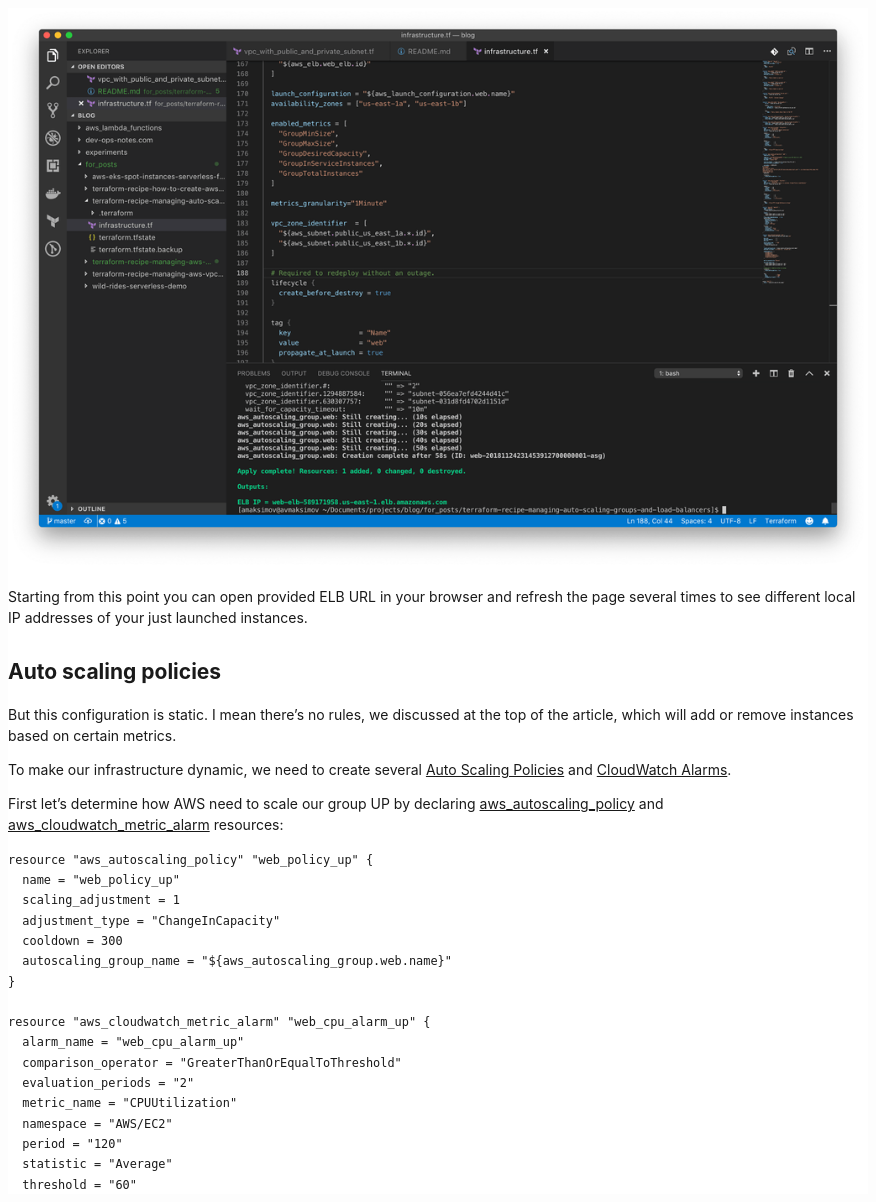 ![Terraform recipe – Managing Auto Scaling Groups and Load Balancers - Launch](Terraform-recipe-Managing-Auto-Scaling-Groups-and-Load-Balancers-Launch.png)

Starting from this point you can open provided ELB URL in your browser and refresh the page several times to see different local IP addresses of your just launched instances.

## Auto scaling policies

But this configuration is static. I mean there’s no rules, we discussed at the top of the article, which will add or remove instances based on certain metrics.

To make our infrastructure dynamic, we need to create several [Auto Scaling Policies](https://docs.aws.amazon.com/autoscaling/ec2/userguide/as-scaling-simple-step.html) and [CloudWatch Alarms](https://docs.aws.amazon.com/AmazonCloudWatch/latest/monitoring/AlarmThatSendsEmail.html).

First let’s determine how AWS need to scale our group UP by declaring [aws_autoscaling_policy](https://www.terraform.io/docs/providers/aws/r/autoscaling_policy.html) and [aws_cloudwatch_metric_alarm](https://www.terraform.io/docs/providers/aws/r/cloudwatch_metric_alarm.html) resources:

```hcl
resource "aws_autoscaling_policy" "web_policy_up" {
  name = "web_policy_up"
  scaling_adjustment = 1
  adjustment_type = "ChangeInCapacity"
  cooldown = 300
  autoscaling_group_name = "${aws_autoscaling_group.web.name}"
}

resource "aws_cloudwatch_metric_alarm" "web_cpu_alarm_up" {
  alarm_name = "web_cpu_alarm_up"
  comparison_operator = "GreaterThanOrEqualToThreshold"
  evaluation_periods = "2"
  metric_name = "CPUUtilization"
  namespace = "AWS/EC2"
  period = "120"
  statistic = "Average"
  threshold = "60"

```